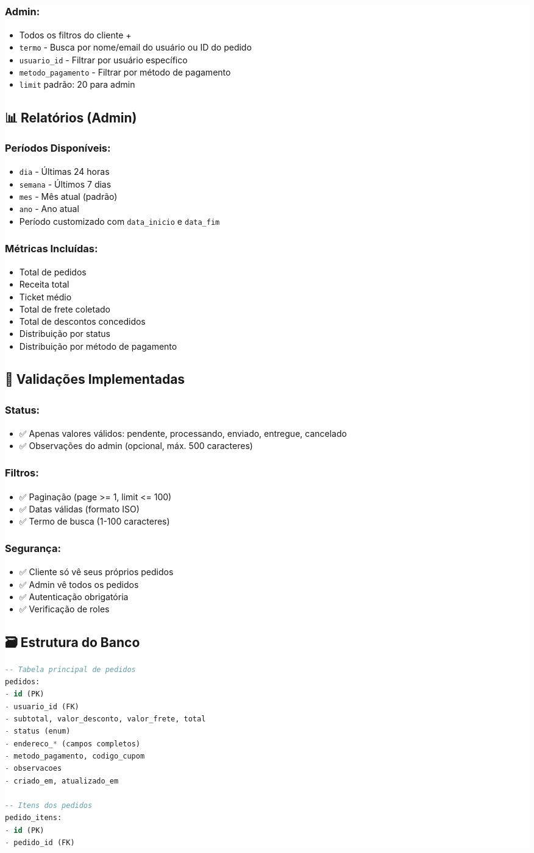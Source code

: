 ### **Admin:**
- Todos os filtros do cliente +
- `termo` - Busca por nome/email do usuário ou ID do pedido
- `usuario_id` - Filtrar por usuário específico
- `metodo_pagamento` - Filtrar por método de pagamento
- `limit` padrão: 20 para admin

## 📊 **Relatórios (Admin)**

### **Períodos Disponíveis:**
- `dia` - Últimas 24 horas
- `semana` - Últimos 7 dias
- `mes` - Mês atual (padrão)
- `ano` - Ano atual
- Período customizado com `data_inicio` e `data_fim`

### **Métricas Incluídas:**
- Total de pedidos
- Receita total
- Ticket médio
- Total de frete coletado
- Total de descontos concedidos
- Distribuição por status
- Distribuição por método de pagamento

## 🔧 **Validações Implementadas**

### **Status:**
- ✅ Apenas valores válidos: pendente, processando, enviado, entregue, cancelado
- ✅ Observações do admin (opcional, máx. 500 caracteres)

### **Filtros:**
- ✅ Paginação (page >= 1, limit <= 100)
- ✅ Datas válidas (formato ISO)
- ✅ Termo de busca (1-100 caracteres)

### **Segurança:**
- ✅ Cliente só vê seus próprios pedidos
- ✅ Admin vê todos os pedidos
- ✅ Autenticação obrigatória
- ✅ Verificação de roles

## 🗃️ **Estrutura do Banco**

```sql
-- Tabela principal de pedidos
pedidos:
- id (PK)
- usuario_id (FK)
- subtotal, valor_desconto, valor_frete, total
- status (enum)
- endereco_* (campos completos)
- metodo_pagamento, codigo_cupom
- observacoes
- criado_em, atualizado_em

-- Itens dos pedidos
pedido_itens:
- id (PK)
- pedido_id (FK)
```